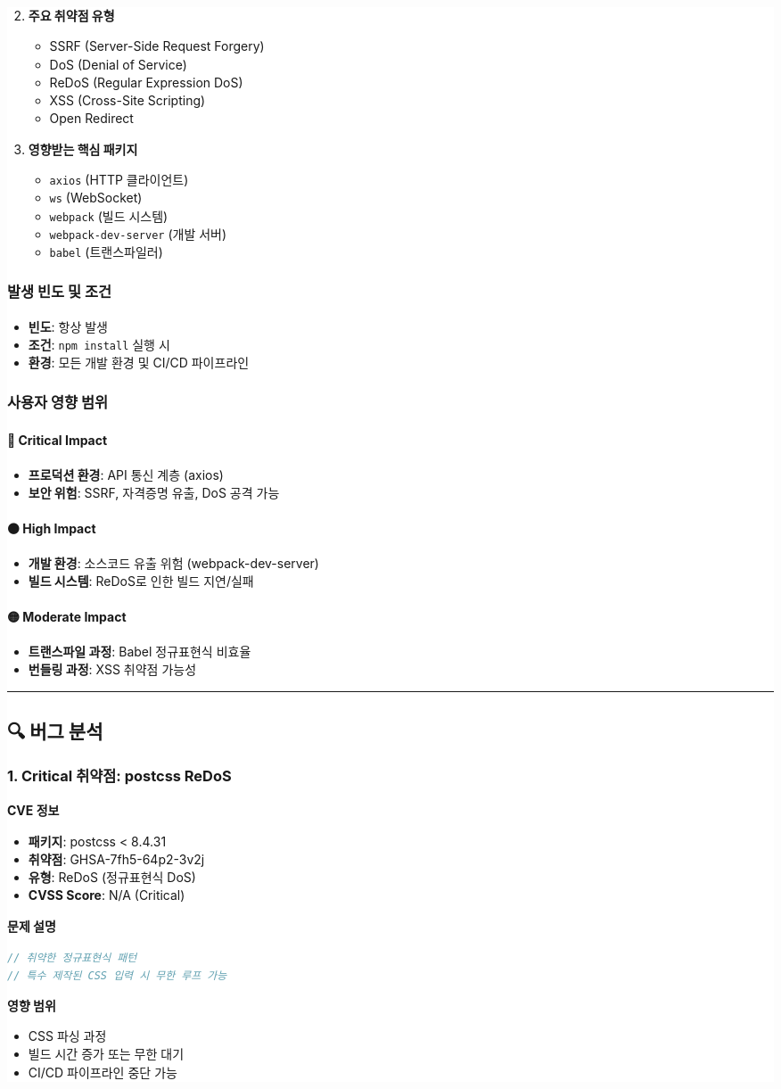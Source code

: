 2. **주요 취약점 유형**
   - SSRF (Server-Side Request Forgery)
   - DoS (Denial of Service)
   - ReDoS (Regular Expression DoS)
   - XSS (Cross-Site Scripting)
   - Open Redirect

3. **영향받는 핵심 패키지**
   - `axios` (HTTP 클라이언트)
   - `ws` (WebSocket)
   - `webpack` (빌드 시스템)
   - `webpack-dev-server` (개발 서버)
   - `babel` (트랜스파일러)

### 발생 빈도 및 조건
- **빈도**: 항상 발생
- **조건**: `npm install` 실행 시
- **환경**: 모든 개발 환경 및 CI/CD 파이프라인

### 사용자 영향 범위

#### 🔴 Critical Impact
- **프로덕션 환경**: API 통신 계층 (axios)
- **보안 위험**: SSRF, 자격증명 유출, DoS 공격 가능

#### 🟠 High Impact
- **개발 환경**: 소스코드 유출 위험 (webpack-dev-server)
- **빌드 시스템**: ReDoS로 인한 빌드 지연/실패

#### 🟡 Moderate Impact
- **트랜스파일 과정**: Babel 정규표현식 비효율
- **번들링 과정**: XSS 취약점 가능성

---

## 🔍 버그 분석

### 1. Critical 취약점: postcss ReDoS

**CVE 정보**
- **패키지**: postcss < 8.4.31
- **취약점**: GHSA-7fh5-64p2-3v2j
- **유형**: ReDoS (정규표현식 DoS)
- **CVSS Score**: N/A (Critical)

**문제 설명**
```javascript
// 취약한 정규표현식 패턴
// 특수 제작된 CSS 입력 시 무한 루프 가능
```

**영향 범위**
- CSS 파싱 과정
- 빌드 시간 증가 또는 무한 대기
- CI/CD 파이프라인 중단 가능
